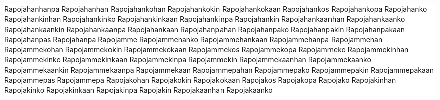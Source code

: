 Rapojahanhanpa
Rapojahanhan
Rapojahankohan
Rapojahankokin
Rapojahankokaan
Rapojahankos
Rapojahankopa
Rapojahanko
Rapojahankinhan
Rapojahankinko
Rapojahankinkaan
Rapojahankinpa
Rapojahankin
Rapojahankaanhan
Rapojahankaanko
Rapojahankaankin
Rapojahankaanpa
Rapojahankaan
Rapojahanpahan
Rapojahanpako
Rapojahanpakin
Rapojahanpakaan
Rapojahanpas
Rapojahanpa
Rapojamme
Rapojammehanko
Rapojammehankaan
Rapojammehanpa
Rapojammehan
Rapojammekohan
Rapojammekokin
Rapojammekokaan
Rapojammekos
Rapojammekopa
Rapojammeko
Rapojammekinhan
Rapojammekinko
Rapojammekinkaan
Rapojammekinpa
Rapojammekin
Rapojammekaanhan
Rapojammekaanko
Rapojammekaankin
Rapojammekaanpa
Rapojammekaan
Rapojammepahan
Rapojammepako
Rapojammepakin
Rapojammepakaan
Rapojammepas
Rapojammepa
Rapojakohan
Rapojakokin
Rapojakokaan
Rapojakos
Rapojakopa
Rapojako
Rapojakinhan
Rapojakinko
Rapojakinkaan
Rapojakinpa
Rapojakin
Rapojakaanhan
Rapojakaanko